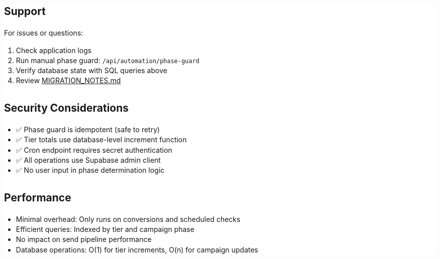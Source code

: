 ## Support

For issues or questions:
1. Check application logs
2. Run manual phase guard: `/api/automation/phase-guard`
3. Verify database state with SQL queries above
4. Review [MIGRATION_NOTES.md](./MIGRATION_NOTES.md)

## Security Considerations

- ✅ Phase guard is idempotent (safe to retry)
- ✅ Tier totals use database-level increment function
- ✅ Cron endpoint requires secret authentication
- ✅ All operations use Supabase admin client
- ✅ No user input in phase determination logic

## Performance

- Minimal overhead: Only runs on conversions and scheduled checks
- Efficient queries: Indexed by tier and campaign phase
- No impact on send pipeline performance
- Database operations: O(1) for tier increments, O(n) for campaign updates
